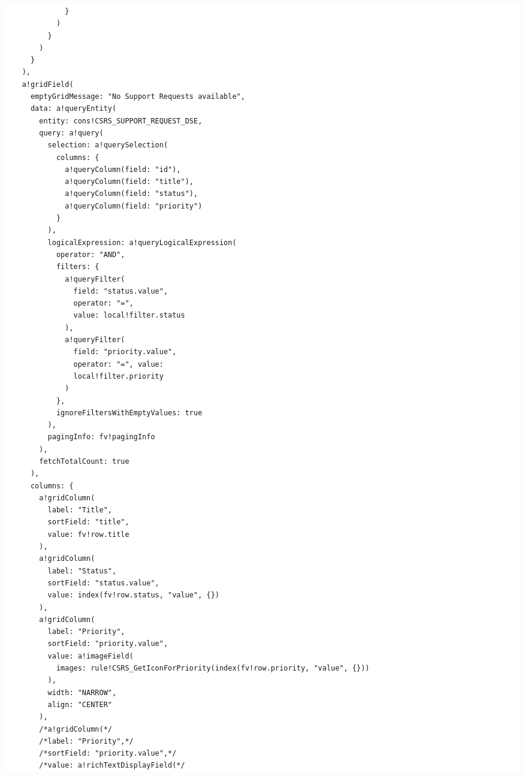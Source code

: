 ```
              }
            )
          }
        )
      }
    ),
    a!gridField(
      emptyGridMessage: "No Support Requests available",
      data: a!queryEntity(
        entity: cons!CSRS_SUPPORT_REQUEST_DSE,
        query: a!query(
          selection: a!querySelection(
            columns: {
              a!queryColumn(field: "id"),
              a!queryColumn(field: "title"),
              a!queryColumn(field: "status"),
              a!queryColumn(field: "priority")
            }
          ),
          logicalExpression: a!queryLogicalExpression(
            operator: "AND",
            filters: {
              a!queryFilter(
                field: "status.value",
                operator: "=",
                value: local!filter.status
              ),
              a!queryFilter(
                field: "priority.value",
                operator: "=", value:
                local!filter.priority
              )
            },
            ignoreFiltersWithEmptyValues: true
          ),
          pagingInfo: fv!pagingInfo
        ),
        fetchTotalCount: true
      ),
      columns: {
        a!gridColumn(
          label: "Title",
          sortField: "title",
          value: fv!row.title
        ),
        a!gridColumn(
          label: "Status",
          sortField: "status.value",
          value: index(fv!row.status, "value", {})
        ),
        a!gridColumn(
          label: "Priority",
          sortField: "priority.value",
          value: a!imageField(
            images: rule!CSRS_GetIconForPriority(index(fv!row.priority, "value", {}))
          ),
          width: "NARROW",
          align: "CENTER"
        ),
        /*a!gridColumn(*/
        /*label: "Priority",*/
        /*sortField: "priority.value",*/
        /*value: a!richTextDisplayField(*/
```